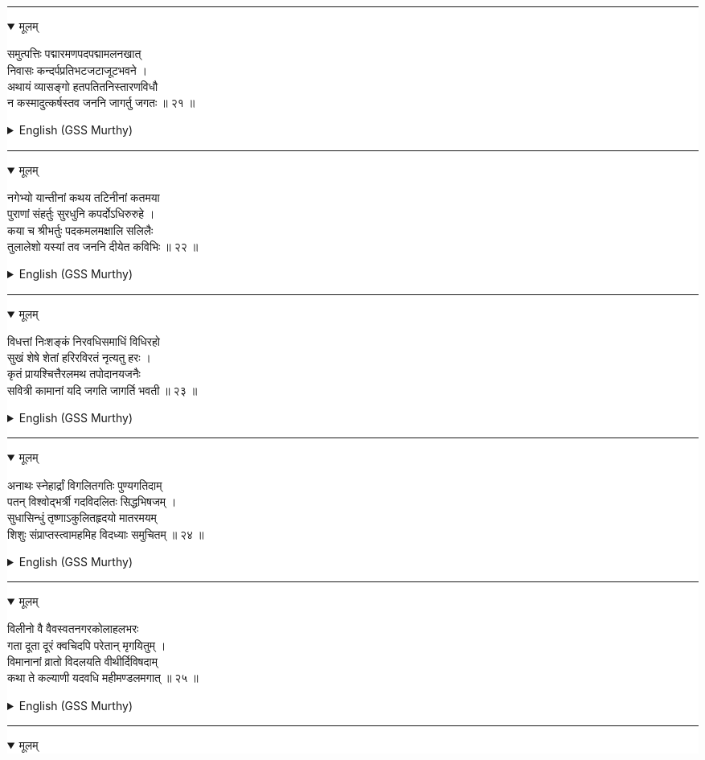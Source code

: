 _______
<details open><summary>मूलम्</summary>

समुत्पत्तिः पद्मारमणपदपद्मामलनखात्  
निवासः कन्दर्पप्रतिभटजटाजूटभवने ।  
अथायं व्यासङ्गो हतपतितनिस्तारणविधौ  
न कस्मादुत्कर्षस्तव जननि जागर्तु जगतः ॥ २१ ॥
</details>

<details><summary>English (GSS Murthy)</summary></details>

_______
<details open><summary>मूलम्</summary>

नगेभ्यो यान्तीनां कथय तटिनीनां कतमया  
पुराणां संहर्तुः सुरधुनि कपर्दोऽधिरुरुहे ।  
कया च श्रीभर्तुः पदकमलमक्षालि सलिलैः  
तुलालेशो यस्यां तव जननि दीयेत कविभिः ॥ २२ ॥
</details>

<details><summary>English (GSS Murthy)</summary></details>

_______
<details open><summary>मूलम्</summary>

विधत्तां निःशङ्कं निरवधिसमाधिं विधिरहो  
सुखं शेषे शेतां हरिरविरतं नृत्यतु हरः ।  
कृतं प्रायश्चित्तैरलमथ तपोदानयजनैः  
सवित्री कामानां यदि जगति जागर्ति भवती ॥ २३ ॥
</details>

<details><summary>English (GSS Murthy)</summary></details>

_______
<details open><summary>मूलम्</summary>

अनाथः स्नेहार्द्रां विगलितगतिः पुण्यगतिदाम्  
पतन् विश्वोद्भर्त्री गदविदलितः सिद्धभिषजम् ।  
सुधासिन्धुं तृष्णाऽकुलितहृदयो मातरमयम्  
शिशुः संप्राप्तस्त्वामहमिह विदध्याः समुचितम् ॥ २४ ॥
</details>

<details><summary>English (GSS Murthy)</summary></details>

_______
<details open><summary>मूलम्</summary>

विलीनो वै वैवस्वतनगरकोलाहलभरः  
गता दूता दूरं क्वचिदपि परेतान् मृगयितुम् ।  
विमानानां व्रातो विदलयति वीथीर्दिविषदाम्  
कथा ते कल्याणी यदवधि महीमण्डलमगात् ॥ २५ ॥
</details>

<details><summary>English (GSS Murthy)</summary></details>

_______
<details open><summary>मूलम्</summary>
